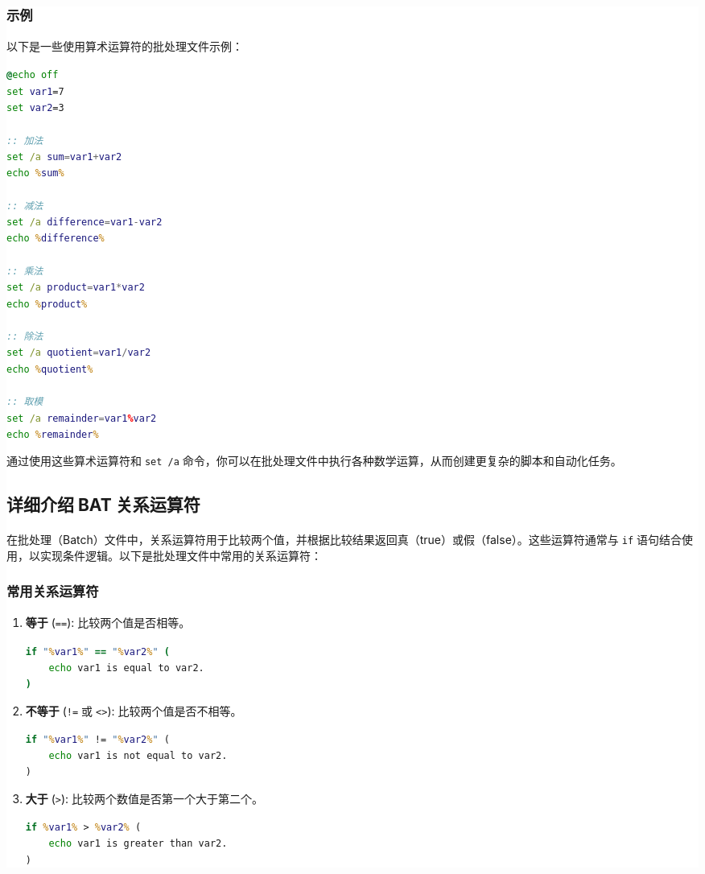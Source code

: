 ### 示例
以下是一些使用算术运算符的批处理文件示例：

```bat
@echo off
set var1=7
set var2=3

:: 加法
set /a sum=var1+var2
echo %sum%

:: 减法
set /a difference=var1-var2
echo %difference%

:: 乘法
set /a product=var1*var2
echo %product%

:: 除法
set /a quotient=var1/var2
echo %quotient%

:: 取模
set /a remainder=var1%var2
echo %remainder%
```

通过使用这些算术运算符和 `set /a` 命令，你可以在批处理文件中执行各种数学运算，从而创建更复杂的脚本和自动化任务。

## 详细介绍 BAT 关系运算符

在批处理（Batch）文件中，关系运算符用于比较两个值，并根据比较结果返回真（true）或假（false）。这些运算符通常与 `if` 语句结合使用，以实现条件逻辑。以下是批处理文件中常用的关系运算符：

### 常用关系运算符

1. **等于** (`==`): 比较两个值是否相等。
   ```bat
   if "%var1%" == "%var2%" (
       echo var1 is equal to var2.
   )
   ```

2. **不等于** (`!=` 或 `<>`): 比较两个值是否不相等。
   ```bat
   if "%var1%" != "%var2%" (
       echo var1 is not equal to var2.
   )
   ```

3. **大于** (`>`): 比较两个数值是否第一个大于第二个。
   ```bat
   if %var1% > %var2% (
       echo var1 is greater than var2.
   )
   ```
